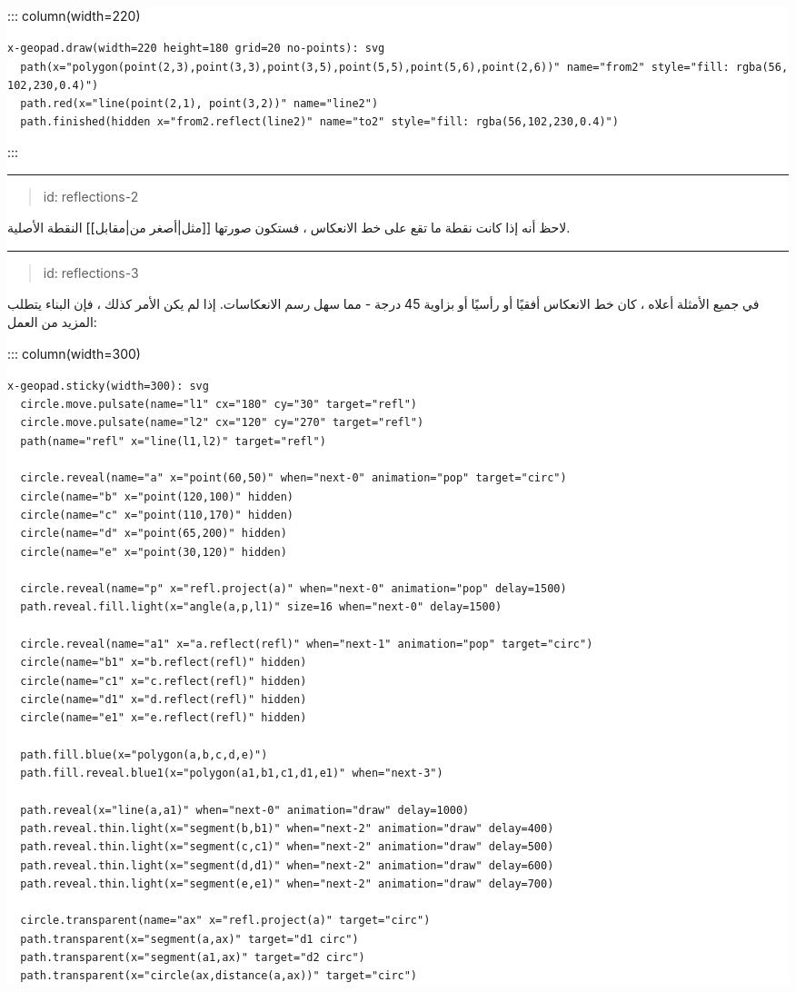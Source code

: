 ::: column(width=220)

    x-geopad.draw(width=220 height=180 grid=20 no-points): svg
      path(x="polygon(point(2,3),point(3,3),point(3,5),point(5,5),point(5,6),point(2,6))" name="from2" style="fill: rgba(56,102,230,0.4)")
      path.red(x="line(point(2,1), point(3,2))" name="line2")
      path.finished(hidden x="from2.reflect(line2)" name="to2" style="fill: rgba(56,102,230,0.4)")

:::

---
> id: reflections-2

لاحظ أنه إذا كانت نقطة ما تقع على خط الانعكاس ، فستكون صورتها [[مثل|أصغر من|مقابل]] النقطة الأصلية.

---
> id: reflections-3

في جميع الأمثلة أعلاه ، كان خط الانعكاس أفقيًا أو رأسيًا أو بزاوية 45 درجة - مما سهل رسم الانعكاسات. إذا لم يكن الأمر كذلك ، فإن البناء يتطلب المزيد من العمل:

::: column(width=300)

    x-geopad.sticky(width=300): svg
      circle.move.pulsate(name="l1" cx="180" cy="30" target="refl")
      circle.move.pulsate(name="l2" cx="120" cy="270" target="refl")
      path(name="refl" x="line(l1,l2)" target="refl")
    
      circle.reveal(name="a" x="point(60,50)" when="next-0" animation="pop" target="circ")
      circle(name="b" x="point(120,100)" hidden)
      circle(name="c" x="point(110,170)" hidden)
      circle(name="d" x="point(65,200)" hidden)
      circle(name="e" x="point(30,120)" hidden)
    
      circle.reveal(name="p" x="refl.project(a)" when="next-0" animation="pop" delay=1500)
      path.reveal.fill.light(x="angle(a,p,l1)" size=16 when="next-0" delay=1500)
    
      circle.reveal(name="a1" x="a.reflect(refl)" when="next-1" animation="pop" target="circ")
      circle(name="b1" x="b.reflect(refl)" hidden)
      circle(name="c1" x="c.reflect(refl)" hidden)
      circle(name="d1" x="d.reflect(refl)" hidden)
      circle(name="e1" x="e.reflect(refl)" hidden)
    
      path.fill.blue(x="polygon(a,b,c,d,e)")
      path.fill.reveal.blue1(x="polygon(a1,b1,c1,d1,e1)" when="next-3")
    
      path.reveal(x="line(a,a1)" when="next-0" animation="draw" delay=1000)
      path.reveal.thin.light(x="segment(b,b1)" when="next-2" animation="draw" delay=400)
      path.reveal.thin.light(x="segment(c,c1)" when="next-2" animation="draw" delay=500)
      path.reveal.thin.light(x="segment(d,d1)" when="next-2" animation="draw" delay=600)
      path.reveal.thin.light(x="segment(e,e1)" when="next-2" animation="draw" delay=700)
    
      circle.transparent(name="ax" x="refl.project(a)" target="circ")
      path.transparent(x="segment(a,ax)" target="d1 circ")
      path.transparent(x="segment(a1,ax)" target="d2 circ")
      path.transparent(x="circle(ax,distance(a,ax))" target="circ")
